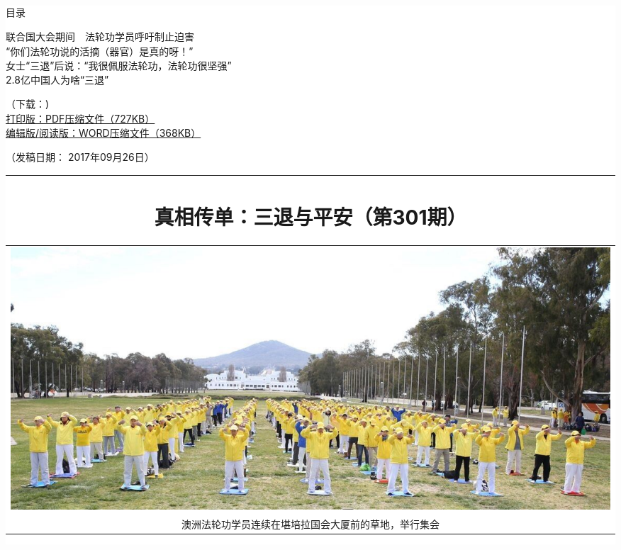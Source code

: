 目录

联合国大会期间　法轮功学员呼吁制止迫害<br>
“你们法轮功说的活摘（器官）是真的呀！”<br>
女士“三退”后说：“我很佩服法轮功，法轮功很坚强”<br>
2.8亿中国人为啥“三退”<br>

（下载：)<br>
<a href="https://github.com/jigshu/3t/blob/master/download/santui-302-pdf.pdf?raw=true">打印版：PDF压缩文件（727KB）</a><br>
<a href="https://github.com/jigshu/3t/blob/master/download/santui-302-doc.doc?raw=true">编辑版/阅读版：WORD压缩文件（368KB）</a><br>

（发稿日期： 2017年09月26日）
<hr>
<h1 align="center"><b>真相传单：三退与平安（第301期）</b></h1>
<table border="0" cellspacing="3" cellpadding="3">
<tbody>
<tr>
<td align="center"><img src="img/2017-9-14-australia-canberra_01.jpg" width=880></td>
</tr>
<tr>
<td align="center">澳洲法轮功学员连续在堪培拉国会大厦前的草地，举行集会</td>
</tr>
</tbody>
</table>
<table border="0" cellspacing="3" cellpadding="3">
<tbody>
<tr>